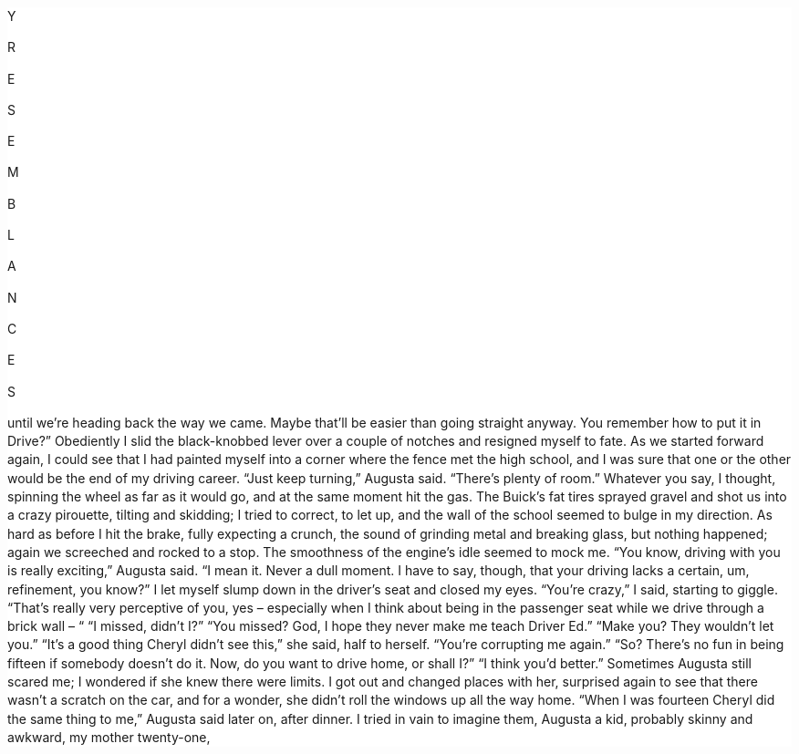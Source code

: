 Y

R

E

S

E

M

B

L

A

N

C

E

S

until we’re heading back the way we came. Maybe that’ll be easier than
going straight anyway. You remember how to put it in Drive?”
Obediently I slid the black-knobbed lever over a couple of
notches and resigned myself to fate. As we started forward again, I
could see that I had painted myself into a corner where the fence met
the high school, and I was sure that one or the other would be the end
of my driving career.
“Just keep turning,” Augusta said. “There’s plenty of room.”
Whatever you say, I thought, spinning the wheel as far as it
would go, and at the same moment hit the gas. The Buick’s fat tires
sprayed gravel and shot us into a crazy pirouette, tilting and skidding;
I tried to correct, to let up, and the wall of the school seemed to bulge
in my direction. As hard as before I hit the brake, fully expecting a
crunch, the sound of grinding metal and breaking glass, but nothing
happened; again we screeched and rocked to a stop. The smoothness of
the engine’s idle seemed to mock me.
“You know, driving with you is really exciting,” Augusta said.
“I mean it. Never a dull moment. I have to say, though, that your
driving lacks a certain, um, refinement, you know?”
I let myself slump down in the driver’s seat and closed my eyes.
“You’re crazy,” I said, starting to giggle.
“That’s really very perceptive of you, yes – especially when I
think about being in the passenger seat while we drive through a brick
wall – “
“I missed, didn’t I?”
“You missed? God, I hope they never make me teach Driver Ed.”
“Make you? They wouldn’t let you.”
“It’s a good thing Cheryl didn’t see this,” she said, half to
herself.
“You’re corrupting me again.”
“So? There’s no fun in being fifteen if somebody doesn’t do it.
Now, do you want to drive home, or shall I?”
“I think you’d better.” Sometimes Augusta still scared me; I
wondered if she knew there were limits.
I got out and changed places with her, surprised again to see
that there wasn’t a scratch on the car, and for a wonder, she didn’t roll
the windows up all the way home.
“When I was fourteen Cheryl did the same thing to me,”
Augusta said later on, after dinner. I tried in vain to imagine them,
Augusta a kid, probably skinny and awkward, my mother twenty-one,
